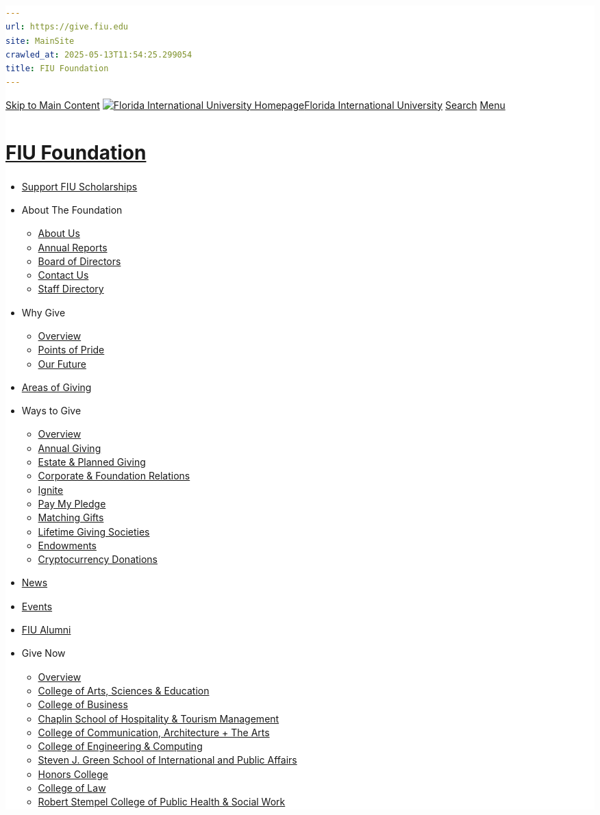 ```yaml
---
url: https://give.fiu.edu
site: MainSite
crawled_at: 2025-05-13T11:54:25.299054
title: FIU Foundation
---
```


[Skip to Main Content](https://give.fiu.edu/#main-content)
[![Florida International University Homepage](https://digicdn.fiu.edu/core/_assets/images/logo-top.svg)Florida International University](https://www.fiu.edu/)
[Search](https://give.fiu.edu/)
[Menu](https://give.fiu.edu/)
# [FIU Foundation](https://give.fiu.edu/index.html)
  * [Support FIU Scholarships](https://give.fiu.edu/scholarships/index.html)


  * About The Foundation
    * [About Us](https://give.fiu.edu/about/index.html)
    * [Annual Reports](https://give.fiu.edu/about/fiu-foundation/index.html)
    * [Board of Directors](https://give.fiu.edu/about/board-of-directors/index.html)
    * [Contact Us](https://give.fiu.edu/about/contact/index.html)
    * [Staff Directory](https://give.fiu.edu/about/staff-directory/index.html)
  * Why Give
    * [Overview](https://give.fiu.edu/why-give/index.html)
    * [Points of Pride](https://give.fiu.edu/why-give/points-of-pride/index.html)
    * [Our Future](https://give.fiu.edu/why-give/our-future/index.html)
  * [Areas of Giving](https://give.fiu.edu/areas-of-giving/index.html)
  * Ways to Give
    * [Overview](https://give.fiu.edu/ways-to-give/index.html)
    * [Annual Giving](https://give.fiu.edu/ways-to-give/annual-giving/index.html)
    * [Estate & Planned Giving](https://give.fiu.edu/ways-to-give/estate-planned-giving/index.html)
    * [Corporate & Foundation Relations](https://give.fiu.edu/ways-to-give/corporate-foundation-relations/index.html)
    * [Ignite](https://give.fiu.edu/ways-to-give/ignite/index.html)
    * [Pay My Pledge](https://give.fiu.edu/ways-to-give/pledge/index.html)
    * [Matching Gifts](https://give.fiu.edu/ways-to-give/matching-gifts/index.html)
    * [Lifetime Giving Societies](https://give.fiu.edu/ways-to-give/lifetime-giving-societies/index.html)
    * [Endowments](https://give.fiu.edu/ways-to-give/endowments/index.html)
    * [Cryptocurrency Donations](https://give.fiu.edu/ways-to-give/crypto/index.html)
  * [News](https://give.fiu.edu/news/index.html)
  * [Events](https://give.fiu.edu/events/index.html)
  * [FIU Alumni](https://give.fiu.edu/fiu-alumni/index.html)
  * Give Now
    * [Overview](https://give.fiu.edu/give-now/index.html)
    * [College of Arts, Sciences & Education](https://give.fiu.edu/give-now/college-of-arts,-sciences-education/index.html)
    * [College of Business](https://give.fiu.edu/give-now/college-of-business/index.html)
    * [Chaplin School of Hospitality & Tourism Management](https://give.fiu.edu/give-now/chaplin-school-of-hospitality-tourism-management/index.html)
    * [College of Communication, Architecture + The Arts](https://give.fiu.edu/give-now/college-of-communication-architecture-the-arts/index.html)
    * [College of Engineering & Computing](https://give.fiu.edu/give-now/college-of-engineering-computing/index.html)
    * [Steven J. Green School of International and Public Affairs](https://give.fiu.edu/give-now/steven-j.-green-school-of-international-and-public-affairs/index.html)
    * [Honors College](https://give.fiu.edu/give-now/honors-college/index.html)
    * [College of Law](https://give.fiu.edu/give-now/college-of-law/index.html)
    * [Robert Stempel College of Public Health & Social Work](https://give.fiu.edu/give-now/robert-stempel-college-of-public-health-social-work/index.html)